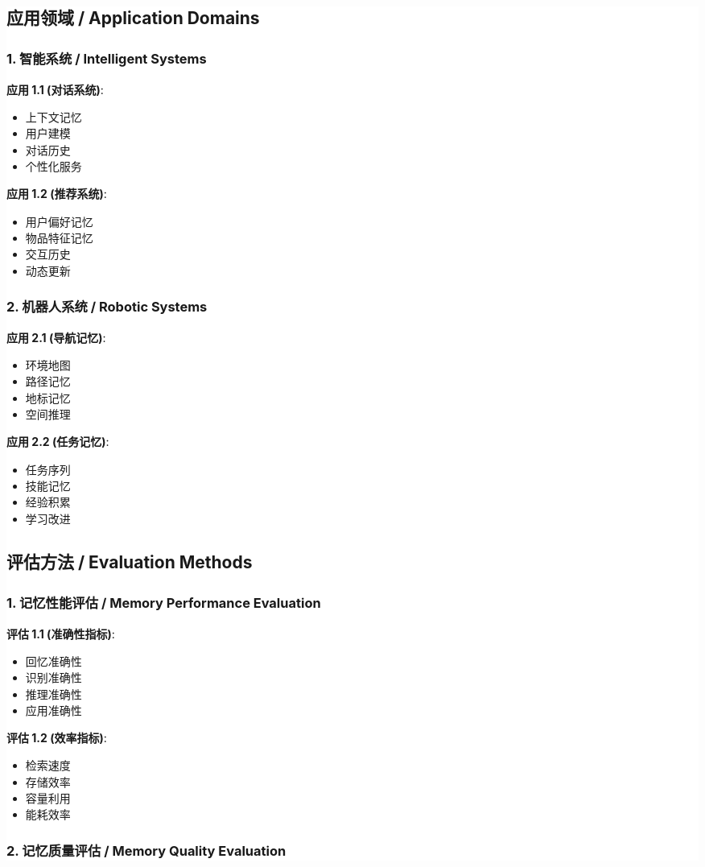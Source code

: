 ## 应用领域 / Application Domains

### 1. 智能系统 / Intelligent Systems

**应用 1.1 (对话系统)**:

- 上下文记忆
- 用户建模
- 对话历史
- 个性化服务

**应用 1.2 (推荐系统)**:

- 用户偏好记忆
- 物品特征记忆
- 交互历史
- 动态更新

### 2. 机器人系统 / Robotic Systems

**应用 2.1 (导航记忆)**:

- 环境地图
- 路径记忆
- 地标记忆
- 空间推理

**应用 2.2 (任务记忆)**:

- 任务序列
- 技能记忆
- 经验积累
- 学习改进

## 评估方法 / Evaluation Methods

### 1. 记忆性能评估 / Memory Performance Evaluation

**评估 1.1 (准确性指标)**:

- 回忆准确性
- 识别准确性
- 推理准确性
- 应用准确性

**评估 1.2 (效率指标)**:

- 检索速度
- 存储效率
- 容量利用
- 能耗效率

### 2. 记忆质量评估 / Memory Quality Evaluation
